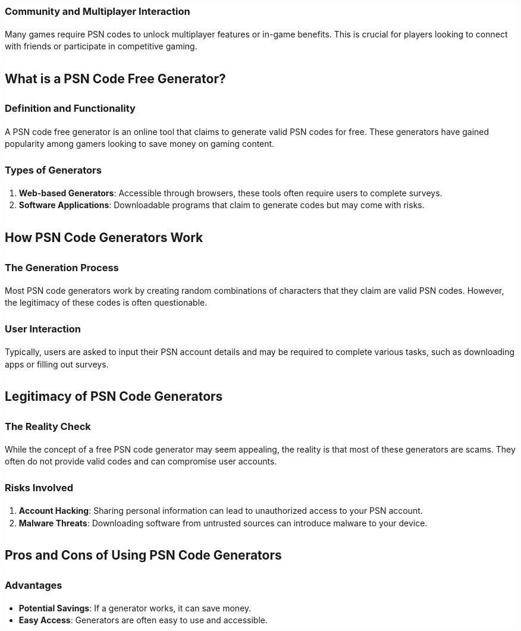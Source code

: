 ### Community and Multiplayer Interaction

Many games require PSN codes to unlock multiplayer features or in-game benefits. This is crucial for players looking to connect with friends or participate in competitive gaming.

## What is a PSN Code Free Generator?

### Definition and Functionality

A PSN code free generator is an online tool that claims to generate valid PSN codes for free. These generators have gained popularity among gamers looking to save money on gaming content.

### Types of Generators

1. **Web-based Generators**: Accessible through browsers, these tools often require users to complete surveys.
2. **Software Applications**: Downloadable programs that claim to generate codes but may come with risks.

## How PSN Code Generators Work

### The Generation Process

Most PSN code generators work by creating random combinations of characters that they claim are valid PSN codes. However, the legitimacy of these codes is often questionable.

### User Interaction

Typically, users are asked to input their PSN account details and may be required to complete various tasks, such as downloading apps or filling out surveys. 

## Legitimacy of PSN Code Generators

### The Reality Check

While the concept of a free PSN code generator may seem appealing, the reality is that most of these generators are scams. They often do not provide valid codes and can compromise user accounts.

### Risks Involved

1. **Account Hacking**: Sharing personal information can lead to unauthorized access to your PSN account.
2. **Malware Threats**: Downloading software from untrusted sources can introduce malware to your device.

## Pros and Cons of Using PSN Code Generators

### Advantages

- **Potential Savings**: If a generator works, it can save money.
- **Easy Access**: Generators are often easy to use and accessible.
